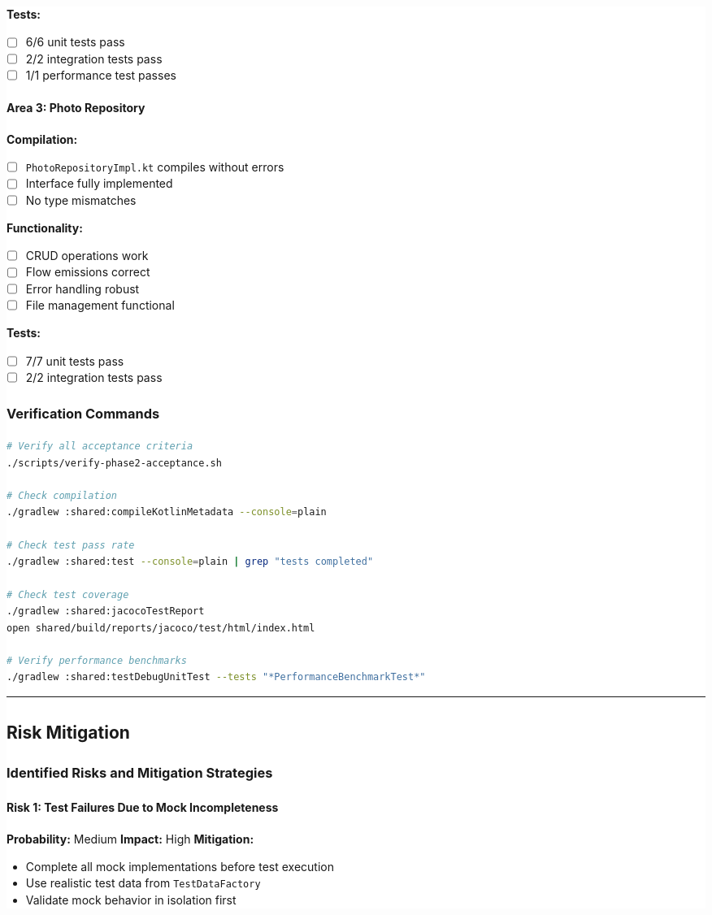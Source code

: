 **Tests:**
- [ ] 6/6 unit tests pass
- [ ] 2/2 integration tests pass
- [ ] 1/1 performance test passes

#### Area 3: Photo Repository

**Compilation:**
- [ ] `PhotoRepositoryImpl.kt` compiles without errors
- [ ] Interface fully implemented
- [ ] No type mismatches

**Functionality:**
- [ ] CRUD operations work
- [ ] Flow emissions correct
- [ ] Error handling robust
- [ ] File management functional

**Tests:**
- [ ] 7/7 unit tests pass
- [ ] 2/2 integration tests pass

### Verification Commands

```bash
# Verify all acceptance criteria
./scripts/verify-phase2-acceptance.sh

# Check compilation
./gradlew :shared:compileKotlinMetadata --console=plain

# Check test pass rate
./gradlew :shared:test --console=plain | grep "tests completed"

# Check test coverage
./gradlew :shared:jacocoTestReport
open shared/build/reports/jacoco/test/html/index.html

# Verify performance benchmarks
./gradlew :shared:testDebugUnitTest --tests "*PerformanceBenchmarkTest*"
```

---

## Risk Mitigation

### Identified Risks and Mitigation Strategies

#### Risk 1: Test Failures Due to Mock Incompleteness

**Probability:** Medium
**Impact:** High
**Mitigation:**
- Complete all mock implementations before test execution
- Use realistic test data from `TestDataFactory`
- Validate mock behavior in isolation first

